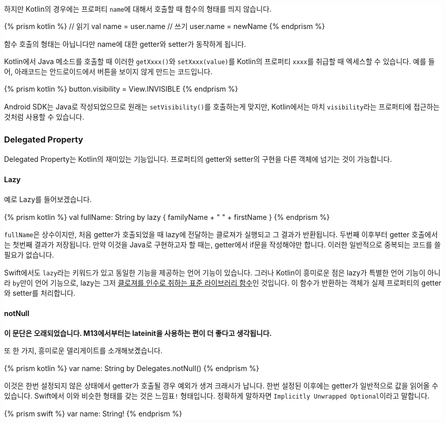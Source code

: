 하지만 Kotlin의 경우에는 프로퍼티 `name`에 대해서 호출할 때 함수의 형태를 띄지 않습니다.

{% prism kotlin %}
// 읽기
val name = user.name
// 쓰기
user.name = newName
{% endprism %}

함수 호출의 형태는 아닙니다만 name에 대한 getter와 setter가 동작하게 됩니다.

Kotlin에서 Java 메소드를 호출할 때 이러한 `getXxxx()`와 `setXxxx(value)`를 Kotlin의 프로퍼티 `xxxx`를 취급할 때 엑세스할 수 있습니다.
예를 들어, 아래코드는 안드로이드에서 버튼을 보이지 않게 만드는 코드입니다.

{% prism kotlin %}
button.visibility = View.INVISIBLE
{% endprism %}

Android SDK는 Java로 작성되었으므로 원래는 `setVisibility()`를 호출하는게 맞지만, Kotlin에서는 마치 `visibility`라는 프로퍼티에 접근하는 것처럼 사용할 수 있습니다.

### Delegated Property

Delegated Property는 Kotlin의 재미있는 기능입니다. 프로퍼티의 getter와 setter의 구현을 다른 객체에 넘기는 것이 가능합니다.

#### Lazy

예로 Lazy를 들어보겠습니다.

{% prism kotlin %}
val fullName: String by lazy {
    familyName + " " + firstName
}
{% endprism %}

`fullName`은 상수이지만, 처음 getter가 호출되었을 때 lazy에 전달하는 클로져가 실행되고 그 결과가 반환됩니다. 두번째 이후부터 getter 호출에서는 첫번째 결과가 저장됩니다. 만약 이것을 Java로 구현하고자 할 때는, getter에서 if문을 작성해야만 합니다. 이러한 일반적으로 중복되는 코드를 쓸 필요가 없습니다.

Swift에서도 `lazy`라는 키워드가 있고 동일한 기능을 제공하는 언어 기능이 있습니다. 그러나 Kotlin이 흥미로운 점은 lazy가 특별한 언어 기능이 아니라 `by`만이 언어 기능으로, lazy는 그저 [클로져를 인수로 취하는 표준 라이브러리 함수](http://kotlinlang.org/api/latest/jvm/stdlib/kotlin/lazy.html)인 것입니다. 이 함수가 반환하는 객체가 실제 프로퍼티의 getter와 setter를 처리합니다.

#### notNull

**이 문단은 오래되었습니다. M13에서부터는 lateinit을 사용하는 편이 더 좋다고 생각됩니다.**

또 한 가지, 흥미로운 델리게이트를 소개해보곘습니다. 

{% prism kotlin %}
var name: String by Delegates.notNull()
{% endprism %}

이것은 한번 설정되지 않은 상태에서 getter가 호출될 경우 예외가 생겨 크래시가 납니다. 한번 설정된 이후에는 getter가 일반적으로 값을 읽어올 수 있습니다.
Swift에서 이와 비슷한 형태를 갖는 것은 느낌표`!` 형태입니다. 정확하게 말하자면 `Implicitly Unwrapped Optional`이라고 말합니다.

{% prism swift %}
var name: String!
{% endprism %}
